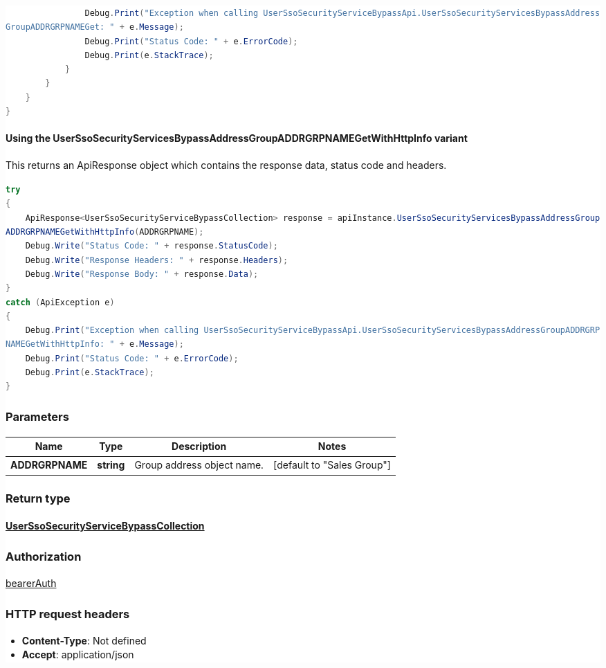 ```csharp
                Debug.Print("Exception when calling UserSsoSecurityServiceBypassApi.UserSsoSecurityServicesBypassAddressGroupADDRGRPNAMEGet: " + e.Message);
                Debug.Print("Status Code: " + e.ErrorCode);
                Debug.Print(e.StackTrace);
            }
        }
    }
}
```

#### Using the UserSsoSecurityServicesBypassAddressGroupADDRGRPNAMEGetWithHttpInfo variant
This returns an ApiResponse object which contains the response data, status code and headers.

```csharp
try
{
    ApiResponse<UserSsoSecurityServiceBypassCollection> response = apiInstance.UserSsoSecurityServicesBypassAddressGroupADDRGRPNAMEGetWithHttpInfo(ADDRGRPNAME);
    Debug.Write("Status Code: " + response.StatusCode);
    Debug.Write("Response Headers: " + response.Headers);
    Debug.Write("Response Body: " + response.Data);
}
catch (ApiException e)
{
    Debug.Print("Exception when calling UserSsoSecurityServiceBypassApi.UserSsoSecurityServicesBypassAddressGroupADDRGRPNAMEGetWithHttpInfo: " + e.Message);
    Debug.Print("Status Code: " + e.ErrorCode);
    Debug.Print(e.StackTrace);
}
```

### Parameters

| Name | Type | Description | Notes |
|------|------|-------------|-------|
| **ADDRGRPNAME** | **string** | Group address object name. | [default to &quot;Sales Group&quot;] |

### Return type

[**UserSsoSecurityServiceBypassCollection**](UserSsoSecurityServiceBypassCollection.md)

### Authorization

[bearerAuth](../README.md#bearerAuth)

### HTTP request headers

 - **Content-Type**: Not defined
 - **Accept**: application/json

